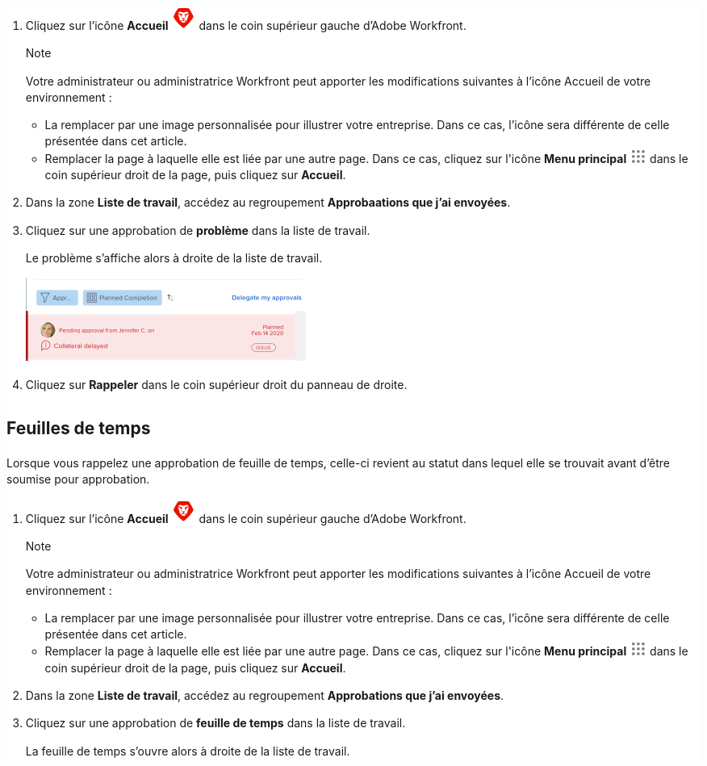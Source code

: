 1. Cliquez sur l’icône **Accueil** ![Icône Accueil](assets/home-icon-30x29.png) dans le coin supérieur gauche d’Adobe Workfront.

   >[!NOTE]
   >
   >Votre administrateur ou administratrice Workfront peut apporter les modifications suivantes à l’icône Accueil de votre environnement :
   >
   >* La remplacer par une image personnalisée pour illustrer votre entreprise. Dans ce cas, l’icône sera différente de celle présentée dans cet article.
   >* Remplacer la page à laquelle elle est liée par une autre page. Dans ce cas, cliquez sur l&#39;icône **Menu principal** ![Icône du menu principal](assets/main-menu-icon.png) dans le coin supérieur droit de la page, puis cliquez sur **Accueil**.

1. Dans la zone **Liste de travail**, accédez au regroupement **Approbaations que j’ai envoyées**.

1. Cliquez sur une approbation de **problème** dans la liste de travail.

   Le problème s’affiche alors à droite de la liste de travail.

   ![Événement en attente d&#39;approbation](assets/issue-pending-approval-home-nwe-350x103.png)

1. Cliquez sur **Rappeler** dans le coin supérieur droit du panneau de droite.

## Feuilles de temps

Lorsque vous rappelez une approbation de feuille de temps, celle-ci revient au statut dans lequel elle se trouvait avant d’être soumise pour approbation.

1. Cliquez sur l’icône **Accueil** ![Icône Accueil](assets/home-icon-30x29.png) dans le coin supérieur gauche d’Adobe Workfront.

   >[!NOTE]
   >
   >Votre administrateur ou administratrice Workfront peut apporter les modifications suivantes à l’icône Accueil de votre environnement :
   >
   >* La remplacer par une image personnalisée pour illustrer votre entreprise. Dans ce cas, l’icône sera différente de celle présentée dans cet article.
   >* Remplacer la page à laquelle elle est liée par une autre page. Dans ce cas, cliquez sur l&#39;icône **Menu principal** ![Icône du menu principal](assets/main-menu-icon.png) dans le coin supérieur droit de la page, puis cliquez sur **Accueil**.

1. Dans la zone **Liste de travail**, accédez au regroupement **Approbations que j’ai envoyées**.

1. Cliquez sur une approbation de **feuille de temps** dans la liste de travail.

   La feuille de temps s’ouvre alors à droite de la liste de travail.
